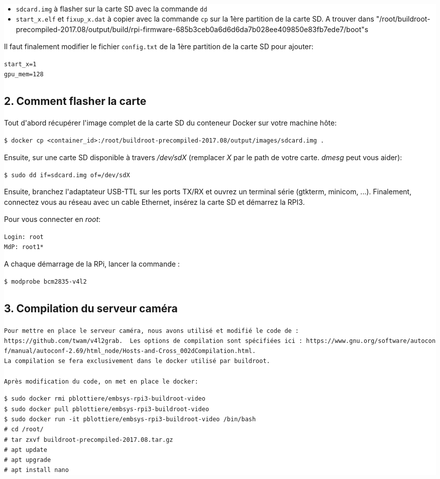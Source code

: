 - `sdcard.img` à flasher sur la carte SD avec la commande `dd`
- `start_x.elf` et `fixup_x.dat` à copier avec la commande `cp` sur la 1ère
partition de la carte SD. A trouver dans "/root/buildroot-precompiled-2017.08/output/build/rpi-firmware-685b3ceb0a6d6d6da7b028ee409850e83fb7ede7/boot"s

Il faut finalement modifier le fichier `config.txt` de la 1ère partition
de la carte SD pour ajouter:

````
start_x=1
gpu_mem=128
````

## 2. Comment flasher la carte <a name="paragraph2"></a>

Tout d'abord récupérer l'image complet de la carte SD du conteneur Docker sur
votre machine hôte:

```` shell
$ docker cp <container_id>:/root/buildroot-precompiled-2017.08/output/images/sdcard.img .
````

Ensuite, sur une carte SD disponible à travers */dev/sdX* (remplacer *X* par le
path de votre carte. *dmesg* peut vous aider):

```` shell
$ sudo dd if=sdcard.img of=/dev/sdX
````


Ensuite, branchez l'adaptateur USB-TTL sur les ports TX/RX et ouvrez un
terminal série (gtkterm, minicom, ...). Finalement, connectez vous au réseau
avec un cable Ethernet, insérez la carte SD et démarrez la RPI3.

Pour vous connecter en *root*:

    Login: root
    MdP: root1* 

A chaque démarrage de la RPi, lancer la commande :
```` shell
$ modprobe bcm2835-v4l2
````
## 3. Compilation du serveur caméra <a name="paragraph3"></a>

    Pour mettre en place le serveur caméra, nous avons utilisé et modifié le code de : 
    https://github.com/twam/v4l2grab.  Les options de compilation sont spécifiées ici : https://www.gnu.org/software/autoconf/manual/autoconf-2.69/html_node/Hosts-and-Cross_002dCompilation.html.
    La compilation se fera exclusivement dans le docker utilisé par buildroot.

    Après modification du code, on met en place le docker:

```` shell
$ sudo docker rmi pblottiere/embsys-rpi3-buildroot-video
$ sudo docker pull pblottiere/embsys-rpi3-buildroot-video
$ sudo docker run -it pblottiere/embsys-rpi3-buildroot-video /bin/bash
# cd /root/
# tar zxvf buildroot-precompiled-2017.08.tar.gz
# apt update
# apt upgrade
# apt install nano
````
